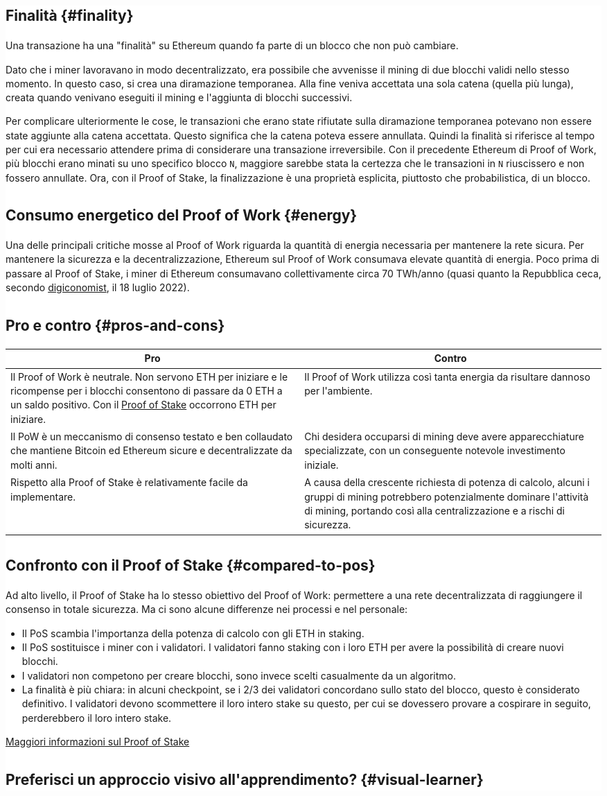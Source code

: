 ## Finalità {#finality}

Una transazione ha una "finalità" su Ethereum quando fa parte di un blocco che non può cambiare.

Dato che i miner lavoravano in modo decentralizzato, era possibile che avvenisse il mining di due blocchi validi nello stesso momento. In questo caso, si crea una diramazione temporanea. Alla fine veniva accettata una sola catena (quella più lunga), creata quando venivano eseguiti il mining e l'aggiunta di blocchi successivi.

Per complicare ulteriormente le cose, le transazioni che erano state rifiutate sulla diramazione temporanea potevano non essere state aggiunte alla catena accettata. Questo significa che la catena poteva essere annullata. Quindi la finalità si riferisce al tempo per cui era necessario attendere prima di considerare una transazione irreversibile. Con il precedente Ethereum di Proof of Work, più blocchi erano minati su uno specifico blocco `N`, maggiore sarebbe stata la certezza che le transazioni in `N` riuscissero e non fossero annullate. Ora, con il Proof of Stake, la finalizzazione è una proprietà esplicita, piuttosto che probabilistica, di un blocco.

## Consumo energetico del Proof of Work {#energy}

Una delle principali critiche mosse al Proof of Work riguarda la quantità di energia necessaria per mantenere la rete sicura. Per mantenere la sicurezza e la decentralizzazione, Ethereum sul Proof of Work consumava elevate quantità di energia. Poco prima di passare al Proof of Stake, i miner di Ethereum consumavano collettivamente circa 70 TWh/anno (quasi quanto la Repubblica ceca, secondo [digiconomist](digiconomist.net), il 18 luglio 2022).

## Pro e contro {#pros-and-cons}

| Pro                                                                                                                                                                                                                                          | Contro                                                                                                                                                                                                   |
| -------------------------------------------------------------------------------------------------------------------------------------------------------------------------------------------------------------------------------------------- | -------------------------------------------------------------------------------------------------------------------------------------------------------------------------------------------------------- |
| Il Proof of Work è neutrale. Non servono ETH per iniziare e le ricompense per i blocchi consentono di passare da 0 ETH a un saldo positivo. Con il [ Proof of Stake](/developers/docs/consensus-mechanisms/pos/) occorrono ETH per iniziare. | Il Proof of Work utilizza così tanta energia da risultare dannoso per l'ambiente.                                                                                                                        |
| Il PoW è un meccanismo di consenso testato e ben collaudato che mantiene Bitcoin ed Ethereum sicure e decentralizzate da molti anni.                                                                                                         | Chi desidera occuparsi di mining deve avere apparecchiature specializzate, con un conseguente notevole investimento iniziale.                                                                            |
| Rispetto alla Proof of Stake è relativamente facile da implementare.                                                                                                                                                                         | A causa della crescente richiesta di potenza di calcolo, alcuni i gruppi di mining potrebbero potenzialmente dominare l'attività di mining, portando così alla centralizzazione e a rischi di sicurezza. |

## Confronto con il Proof of Stake {#compared-to-pos}

Ad alto livello, il Proof of Stake ha lo stesso obiettivo del Proof of Work: permettere a una rete decentralizzata di raggiungere il consenso in totale sicurezza. Ma ci sono alcune differenze nei processi e nel personale:

- Il PoS scambia l'importanza della potenza di calcolo con gli ETH in staking.
- Il PoS sostituisce i miner con i validatori. I validatori fanno staking con i loro ETH per avere la possibilità di creare nuovi blocchi.
- I validatori non competono per creare blocchi, sono invece scelti casualmente da un algoritmo.
- La finalità è più chiara: in alcuni checkpoint, se i 2/3 dei validatori concordano sullo stato del blocco, questo è considerato definitivo. I validatori devono scommettere il loro intero stake su questo, per cui se dovessero provare a cospirare in seguito, perderebbero il loro intero stake.

[Maggiori informazioni sul Proof of Stake](/developers/docs/consensus-mechanisms/pos/)

## Preferisci un approccio visivo all'apprendimento? {#visual-learner}
